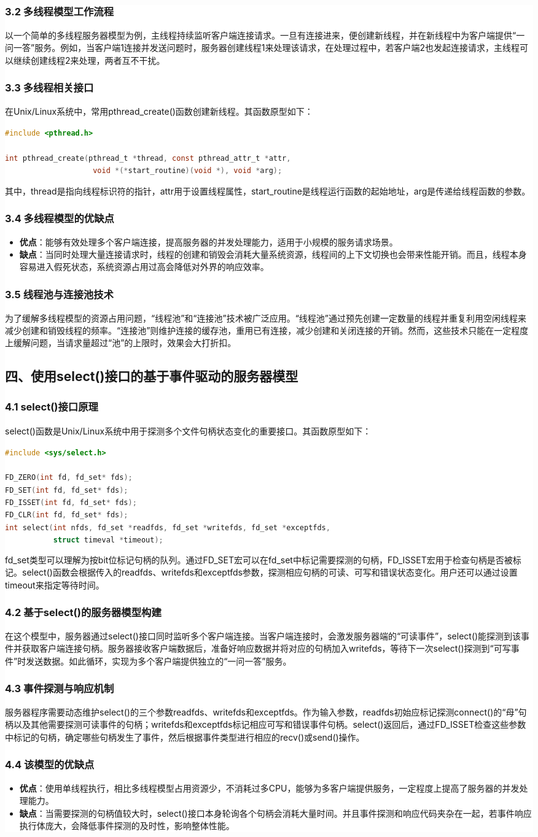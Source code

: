 ### 3.2 多线程模型工作流程
以一个简单的多线程服务器模型为例，主线程持续监听客户端连接请求。一旦有连接进来，便创建新线程，并在新线程中为客户端提供“一问一答”服务。例如，当客户端1连接并发送问题时，服务器创建线程1来处理该请求，在处理过程中，若客户端2也发起连接请求，主线程可以继续创建线程2来处理，两者互不干扰。

### 3.3 多线程相关接口
在Unix/Linux系统中，常用pthread_create()函数创建新线程。其函数原型如下：
```c
#include <pthread.h>

int pthread_create(pthread_t *thread, const pthread_attr_t *attr,
                    void *(*start_routine)(void *), void *arg);
```
其中，thread是指向线程标识符的指针，attr用于设置线程属性，start_routine是线程运行函数的起始地址，arg是传递给线程函数的参数。

### 3.4 多线程模型的优缺点
- **优点**：能够有效处理多个客户端连接，提高服务器的并发处理能力，适用于小规模的服务请求场景。
- **缺点**：当同时处理大量连接请求时，线程的创建和销毁会消耗大量系统资源，线程间的上下文切换也会带来性能开销。而且，线程本身容易进入假死状态，系统资源占用过高会降低对外界的响应效率。

### 3.5 线程池与连接池技术
为了缓解多线程模型的资源占用问题，“线程池”和“连接池”技术被广泛应用。“线程池”通过预先创建一定数量的线程并重复利用空闲线程来减少创建和销毁线程的频率。“连接池”则维护连接的缓存池，重用已有连接，减少创建和关闭连接的开销。然而，这些技术只能在一定程度上缓解问题，当请求量超过“池”的上限时，效果会大打折扣。

## 四、使用select()接口的基于事件驱动的服务器模型
### 4.1 select()接口原理
select()函数是Unix/Linux系统中用于探测多个文件句柄状态变化的重要接口。其函数原型如下：
```c
#include <sys/select.h>

FD_ZERO(int fd, fd_set* fds);
FD_SET(int fd, fd_set* fds);
FD_ISSET(int fd, fd_set* fds);
FD_CLR(int fd, fd_set* fds);
int select(int nfds, fd_set *readfds, fd_set *writefds, fd_set *exceptfds,
           struct timeval *timeout);
```
fd_set类型可以理解为按bit位标记句柄的队列。通过FD_SET宏可以在fd_set中标记需要探测的句柄，FD_ISSET宏用于检查句柄是否被标记。select()函数会根据传入的readfds、writefds和exceptfds参数，探测相应句柄的可读、可写和错误状态变化。用户还可以通过设置timeout来指定等待时间。

### 4.2 基于select()的服务器模型构建
在这个模型中，服务器通过select()接口同时监听多个客户端连接。当客户端连接时，会激发服务器端的“可读事件”，select()能探测到该事件并获取客户端连接句柄。服务器接收客户端数据后，准备好响应数据并将对应的句柄加入writefds，等待下一次select()探测到“可写事件”时发送数据。如此循环，实现为多个客户端提供独立的“一问一答”服务。

### 4.3 事件探测与响应机制
服务器程序需要动态维护select()的三个参数readfds、writefds和exceptfds。作为输入参数，readfds初始应标记探测connect()的“母”句柄以及其他需要探测可读事件的句柄；writefds和exceptfds标记相应可写和错误事件句柄。select()返回后，通过FD_ISSET检查这些参数中标记的句柄，确定哪些句柄发生了事件，然后根据事件类型进行相应的recv()或send()操作。

### 4.4 该模型的优缺点
- **优点**：使用单线程执行，相比多线程模型占用资源少，不消耗过多CPU，能够为多客户端提供服务，一定程度上提高了服务器的并发处理能力。
- **缺点**：当需要探测的句柄值较大时，select()接口本身轮询各个句柄会消耗大量时间。并且事件探测和响应代码夹杂在一起，若事件响应执行体庞大，会降低事件探测的及时性，影响整体性能。
